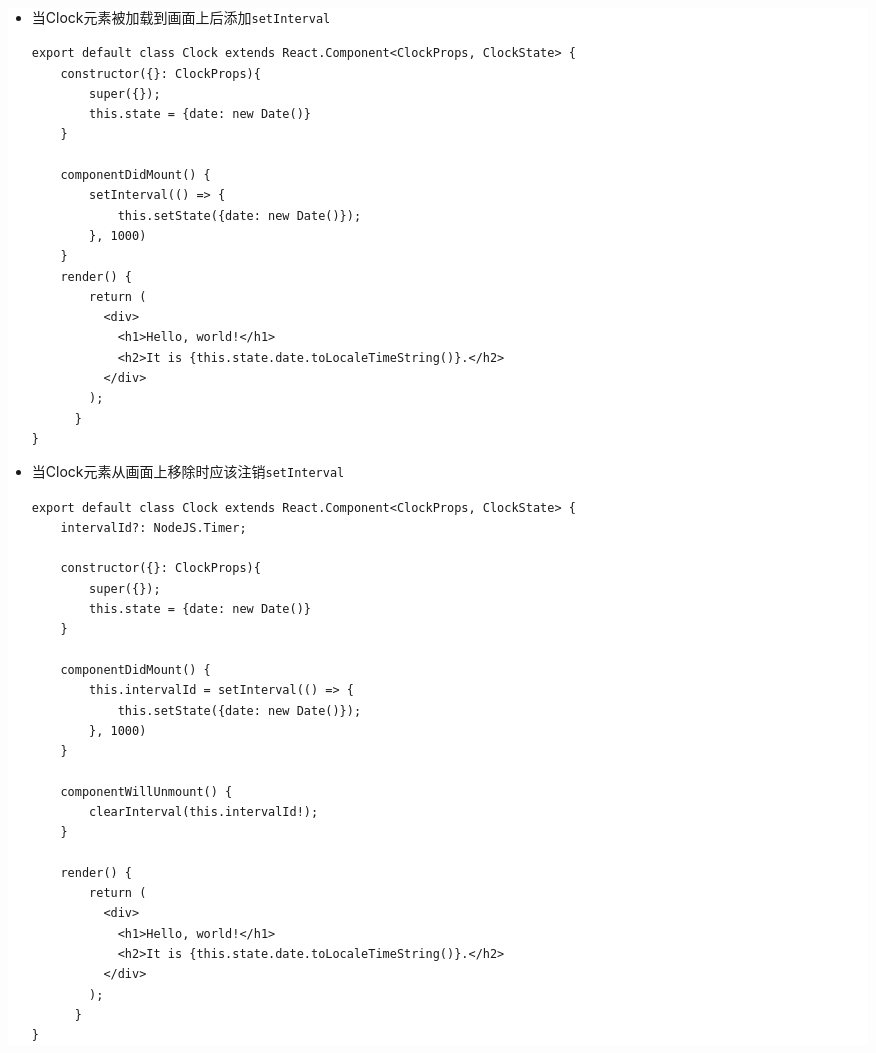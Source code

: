   - 当Clock元素被加载到画面上后添加`setInterval`

    ```tsx
    export default class Clock extends React.Component<ClockProps, ClockState> {
        constructor({}: ClockProps){
            super({});
            this.state = {date: new Date()}
        }
    
        componentDidMount() {
            setInterval(() => {
                this.setState({date: new Date()});
            }, 1000)
        }
        render() {
            return (
              <div>
                <h1>Hello, world!</h1>
                <h2>It is {this.state.date.toLocaleTimeString()}.</h2>
              </div>
            );
          }
    }
    ```

  - 当Clock元素从画面上移除时应该注销`setInterval`

    ```tsx
    export default class Clock extends React.Component<ClockProps, ClockState> {
        intervalId?: NodeJS.Timer;
    
        constructor({}: ClockProps){
            super({});
            this.state = {date: new Date()}
        }
    
        componentDidMount() {
            this.intervalId = setInterval(() => {
                this.setState({date: new Date()});
            }, 1000)
        }
    
        componentWillUnmount() {
            clearInterval(this.intervalId!);
        }
    
        render() {
            return (
              <div>
                <h1>Hello, world!</h1>
                <h2>It is {this.state.date.toLocaleTimeString()}.</h2>
              </div>
            );
          }
    }
    ```

